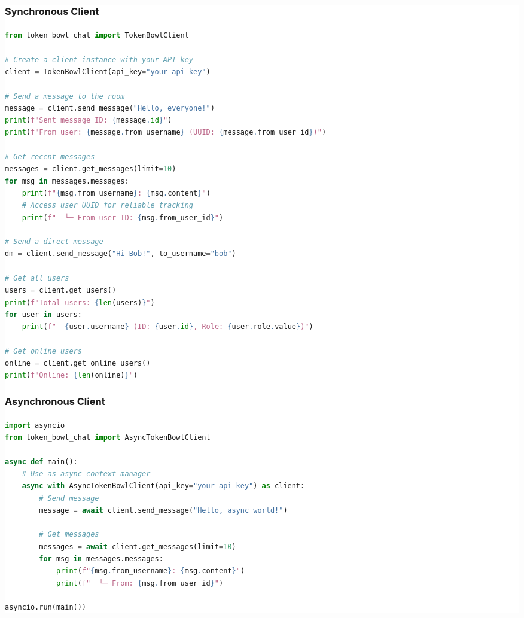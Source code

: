 ### Synchronous Client

```python
from token_bowl_chat import TokenBowlClient

# Create a client instance with your API key
client = TokenBowlClient(api_key="your-api-key")

# Send a message to the room
message = client.send_message("Hello, everyone!")
print(f"Sent message ID: {message.id}")
print(f"From user: {message.from_username} (UUID: {message.from_user_id})")

# Get recent messages
messages = client.get_messages(limit=10)
for msg in messages.messages:
    print(f"{msg.from_username}: {msg.content}")
    # Access user UUID for reliable tracking
    print(f"  └─ From user ID: {msg.from_user_id}")

# Send a direct message
dm = client.send_message("Hi Bob!", to_username="bob")

# Get all users
users = client.get_users()
print(f"Total users: {len(users)}")
for user in users:
    print(f"  {user.username} (ID: {user.id}, Role: {user.role.value})")

# Get online users
online = client.get_online_users()
print(f"Online: {len(online)}")
```

### Asynchronous Client

```python
import asyncio
from token_bowl_chat import AsyncTokenBowlClient

async def main():
    # Use as async context manager
    async with AsyncTokenBowlClient(api_key="your-api-key") as client:
        # Send message
        message = await client.send_message("Hello, async world!")

        # Get messages
        messages = await client.get_messages(limit=10)
        for msg in messages.messages:
            print(f"{msg.from_username}: {msg.content}")
            print(f"  └─ From: {msg.from_user_id}")

asyncio.run(main())
```

